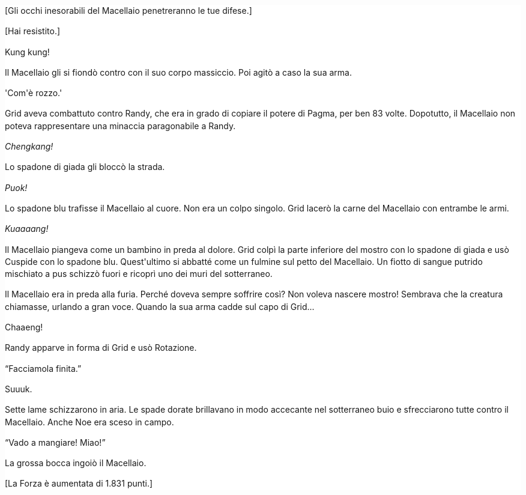 
[Gli occhi inesorabili del Macellaio penetreranno le tue difese.]


[Hai resistito.]


Kung kung!


Il Macellaio gli si fiondò contro con il suo corpo massiccio. Poi agitò a caso la sua arma.


'Com'è rozzo.'


Grid aveva combattuto contro Randy, che era in grado di copiare il potere di Pagma, per ben 83 volte. Dopotutto, il Macellaio non poteva rappresentare una minaccia paragonabile a Randy.


<em>Chengkang!</em>


Lo spadone di giada gli bloccò la strada.


<em>Puok!</em>


Lo spadone blu trafisse il Macellaio al cuore. Non era un colpo singolo. Grid lacerò la carne del Macellaio con entrambe le armi.


<em>Kuaaaang!</em>


Il Macellaio piangeva come un bambino in preda al dolore. Grid colpì la parte inferiore del mostro con lo spadone di giada e usò Cuspide con lo spadone blu. Quest'ultimo si abbatté come un fulmine sul petto del Macellaio. Un fiotto di sangue putrido mischiato a pus schizzò fuori e ricoprì uno dei muri del sotterraneo.


Il Macellaio era in preda alla furia. Perché doveva sempre soffrire così? Non voleva nascere mostro! Sembrava che la creatura chiamasse, urlando a gran voce. Quando la sua arma cadde sul capo di Grid...


Chaaeng!


Randy apparve in forma di Grid e usò Rotazione.


“Facciamola finita.”


Suuuk.


Sette lame schizzarono in aria. Le spade dorate brillavano in modo accecante nel sotterraneo buio e sfrecciarono tutte contro il Macellaio. Anche Noe era sceso in campo.


“Vado a mangiare! Miao!”


La grossa bocca ingoiò il Macellaio.


[La Forza è aumentata di 1.831 punti.]

